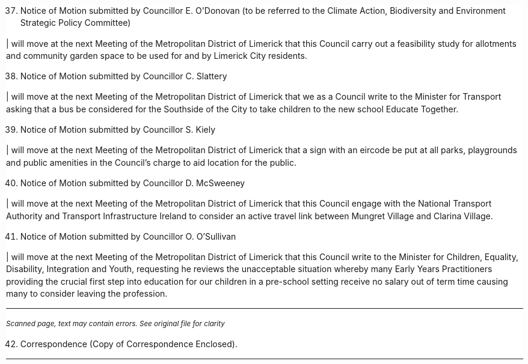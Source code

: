 37. Notice of Motion submitted by Councillor E. O'Donovan (to be referred to the Climate
Action, Biodiversity and Environment Strategic Policy Committee)

| will move at the next Meeting of the Metropolitan District of Limerick that this Council carry
out a feasibility study for allotments and community garden space to be used for and by
Limerick City residents.

38. Notice of Motion submitted by Councillor C. Slattery

| will move at the next Meeting of the Metropolitan District of Limerick that we as a Council
write to the Minister for Transport asking that a bus be considered for the Southside of the City
to take children to the new school Educate Together.

39. Notice of Motion submitted by Councillor S. Kiely

| will move at the next Meeting of the Metropolitan District of Limerick that a sign with an
eircode be put at all parks, playgrounds and public amenities in the Council’s charge to aid
location for the public.

40. Notice of Motion submitted by Councillor D. McSweeney

| will move at the next Meeting of the Metropolitan District of Limerick that this Council engage
with the National Transport Authority and Transport Infrastructure Ireland to consider an active
travel link between Mungret Village and Clarina Village.

41. Notice of Motion submitted by Councillor O. O’Sullivan

| will move at the next Meeting of the Metropolitan District of Limerick that this Council write to
the Minister for Children, Equality, Disability, Integration and Youth, requesting he reviews the
unacceptable situation whereby many Early Years Practitioners providing the crucial first step
into education for our children in a pre-school setting receive no salary out of term time causing
many to consider leaving the profession.


---
*<small>Scanned page, text may contain errors. See original file for clarity</small>*  

42. Correspondence
(Copy of Correspondence Enclosed).


---
